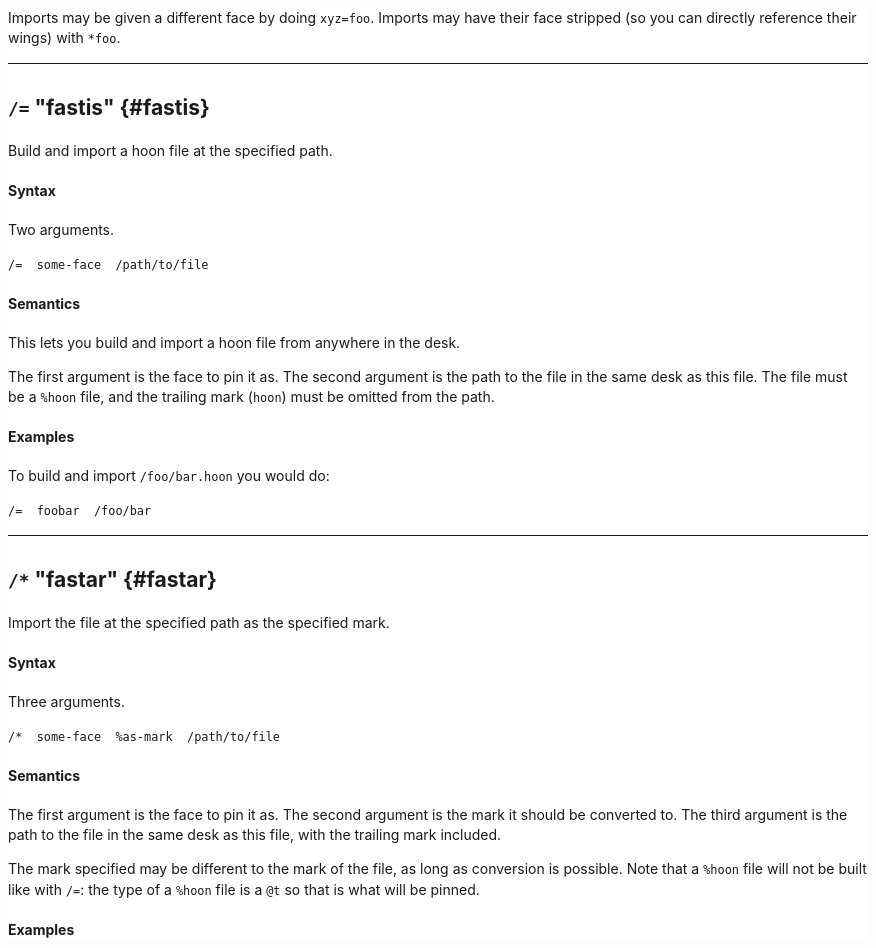Imports may be given a different face by doing `xyz=foo`. Imports may have their face stripped (so you can directly reference their wings) with `*foo`.

---

## `/=` "fastis" {#fastis}

Build and import a hoon file at the specified path.

#### Syntax

Two arguments.

```hoon
/=  some-face  /path/to/file
```

#### Semantics

This lets you build and import a hoon file from anywhere in the desk.

The first argument is the face to pin it as. The second argument is the path to the file in the same desk as this file. The file must be a `%hoon` file, and the trailing mark (`hoon`) must be omitted from the path.

#### Examples

To build and import `/foo/bar.hoon` you would do:

```hoon
/=  foobar  /foo/bar
```

---

## `/*` "fastar" {#fastar}

Import the file at the specified path as the specified mark.

#### Syntax

Three arguments.

```hoon
/*  some-face  %as-mark  /path/to/file
```

#### Semantics

The first argument is the face to pin it as. The second argument is the mark it should be converted to. The third argument is the path to the file in the same desk as this file, with the trailing mark included.

The mark specified may be different to the mark of the file, as long as conversion is possible. Note that a `%hoon` file will not be built like with `/=`: the type of a `%hoon` file is a `@t` so that is what will be pinned.

#### Examples

